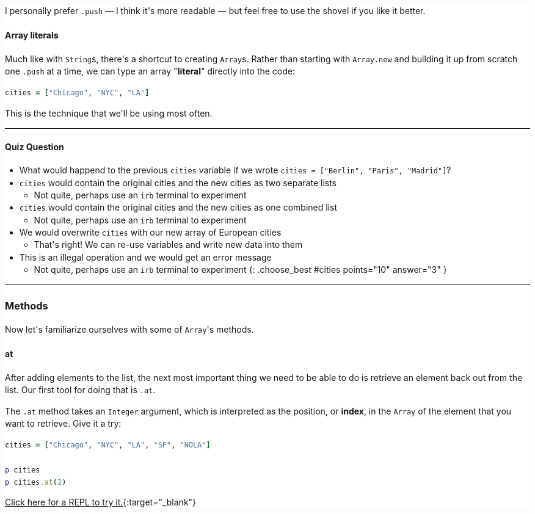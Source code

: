 I personally prefer `.push` — I think it's more readable — but feel free to use the shovel if you like it better.
</aside>


#### Array literals 

Much like with `String`s, there's a shortcut to creating `Array`s. Rather than starting with `Array.new` and building it up from scratch one `.push` at a time, we can type an array "**literal**" directly into the code:

```ruby
cities = ["Chicago", "NYC", "LA"]
```

This is the technique that we'll be using most often.

----

#### Quiz Question

- What would happend to the previous `cities` variable if we wrote `cities = ["Berlin", "Paris", "Madrid"]`?
- `cities` would contain the original cities and the new cities as two separate lists
    - Not quite, perhaps use an `irb` terminal to experiment
- `cities` would contain the original cities and the new cities as one combined list
    - Not quite, perhaps use an `irb` terminal to experiment
- We would overwrite `cities` with our new array of European cities
    - That's right! We can re-use variables and write new data into them
- This is an illegal operation and we would get an error message
    - Not quite, perhaps use an `irb` terminal to experiment
{: .choose_best #cities points="10" answer="3" }

----

### Methods

Now let's familiarize ourselves with some of `Array`'s methods.

#### at

After adding elements to the list, the next most important thing we need to be able to do is retrieve an element back out from the list. Our first tool for doing that is `.at`.

The `.at` method takes an `Integer` argument, which is interpreted as the position, or **index**, in the `Array` of the element that you want to retrieve. Give it a try:

```ruby
cities = ["Chicago", "NYC", "LA", "SF", "NOLA"]

p cities
p cities.at(2)
```

<div class="experiment" markdown="1">
  
  [Click here for a REPL to try it.](https://repl.it/@raghubetina/array-at){:target="_blank"}
</div>
